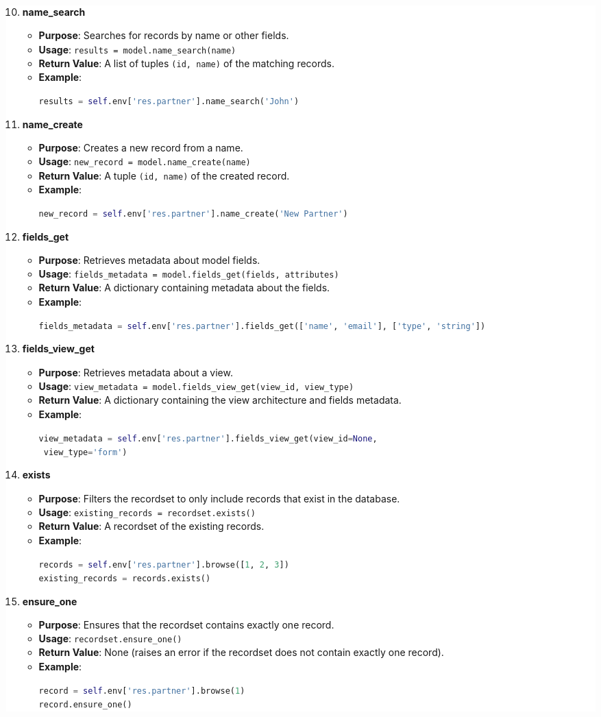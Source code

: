 10. **name_search**
    - **Purpose**: Searches for records by name or other fields.
    - **Usage**: `results = model.name_search(name)`
    - **Return Value**: A list of tuples `(id, name)` of the matching records.
    - **Example**:
      ```python
      results = self.env['res.partner'].name_search('John')
      ```

11. **name_create**
    - **Purpose**: Creates a new record from a name.
    - **Usage**: `new_record = model.name_create(name)`
    - **Return Value**: A tuple `(id, name)` of the created record.
    - **Example**:
      ```python
      new_record = self.env['res.partner'].name_create('New Partner')
      ```

12. **fields_get**
    - **Purpose**: Retrieves metadata about model fields.
    - **Usage**: `fields_metadata = model.fields_get(fields, attributes)`
    - **Return Value**: A dictionary containing metadata about the fields.
    - **Example**:
      ```python
      fields_metadata = self.env['res.partner'].fields_get(['name', 'email'], ['type', 'string'])
      ```

13. **fields_view_get**
    - **Purpose**: Retrieves metadata about a view.
    - **Usage**: `view_metadata = model.fields_view_get(view_id, view_type)`
    - **Return Value**: A dictionary containing the view architecture and fields metadata.
    - **Example**:
      ```python
      view_metadata = self.env['res.partner'].fields_view_get(view_id=None,
       view_type='form')
      ```

14. **exists**
    - **Purpose**: Filters the recordset to only include records that exist in the database.
    - **Usage**: `existing_records = recordset.exists()`
    - **Return Value**: A recordset of the existing records.
    - **Example**:
      ```python
      records = self.env['res.partner'].browse([1, 2, 3])
      existing_records = records.exists()
      ```

15. **ensure_one**
    - **Purpose**: Ensures that the recordset contains exactly one record.
    - **Usage**: `recordset.ensure_one()`
    - **Return Value**: None (raises an error if the recordset does not contain exactly one record).
    - **Example**:
      ```python
      record = self.env['res.partner'].browse(1)
      record.ensure_one()
      ```
